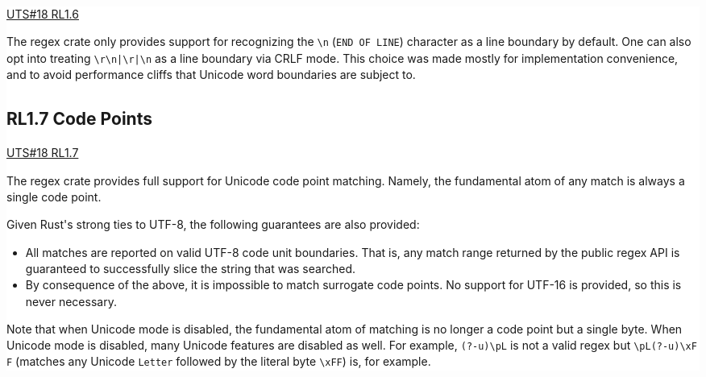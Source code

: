 [UTS#18 RL1.6](https://unicode.org/reports/tr18/#Line_Boundaries)

The regex crate only provides support for recognizing the `\n` (`END OF LINE`)
character as a line boundary by default. One can also opt into treating
`\r\n|\r|\n` as a line boundary via CRLF mode. This choice was made mostly for
implementation convenience, and to avoid performance cliffs that Unicode word
boundaries are subject to.


## RL1.7 Code Points

[UTS#18 RL1.7](https://unicode.org/reports/tr18/#Supplementary_Characters)

The regex crate provides full support for Unicode code point matching. Namely,
the fundamental atom of any match is always a single code point.

Given Rust's strong ties to UTF-8, the following guarantees are also provided:

* All matches are reported on valid UTF-8 code unit boundaries. That is, any
  match range returned by the public regex API is guaranteed to successfully
  slice the string that was searched.
* By consequence of the above, it is impossible to match surrogate code points.
  No support for UTF-16 is provided, so this is never necessary.

Note that when Unicode mode is disabled, the fundamental atom of matching is
no longer a code point but a single byte. When Unicode mode is disabled, many
Unicode features are disabled as well. For example, `(?-u)\pL` is not a valid
regex but `\pL(?-u)\xFF` (matches any Unicode `Letter` followed by the literal
byte `\xFF`) is, for example.
